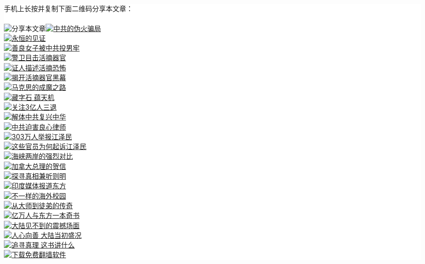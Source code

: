 ####
手机上长按并复制下面二维码分享本文章：<br><br><img src="http://d1p1.ip.zn2.us/v.php?action=qrcode&url=https://github.com/mprjd2205/djy/blob/master/gb/17/11/28/n9901336.md%231" title="分享本文章"></td><td VALIGN=TOP><a href="https://github.com/mprjd2205/djy/blob/master/gb/16/1/21/n4622075.md?dfh#1" target="_blank"><img src="https://gitlab.com/szzdlab/djy/raw/master/gb/300/wei-f1.jpg" title="中共的伪火骗局"  alt="中共的伪火骗局"></a><br><a href="https://github.com/mprjd2205/www/blob/master/README.md?dfh#9" target="_blank"><img src="https://gitlab.com/szzdlab/djy/raw/master/gb/300/yong-h.jpg" title="永恒的见证"  alt="永恒的见证"></a><br><a href="https://github.com/mprjd2205/djy/blob/master/gb/13/9/29/n3974789.md?dfh#1" target="_blank"><img src="https://gitlab.com/szzdlab/djy/raw/master/gb/300/shang-lnz.jpg" title="善良女子被中共投男牢"  alt="善良女子被中共投男牢"></a><br><a href="https://github.com/mprjd2205/djy/blob/master/gb/16/3/16/n4663449.md?dfh#1" target="_blank"><img src="https://gitlab.com/szzdlab/djy/raw/master/gb/300/huo-z3.jpg" title="警卫目击活摘器官"  alt="警卫目击活摘器官"></a><br><a href="https://github.com/mprjd2205/djy/blob/master/gb/16/8/7/n8177641.md?dfh#1" target="_blank"><img src="https://gitlab.com/szzdlab/djy/raw/master/gb/300/huo-z4.jpg" title="证人描述活摘恐怖"  alt="证人描述活摘恐怖"></a><br><a href="https://github.com/mprjd2205/djy/blob/master/gb/10/4/19/n2881569.md?dfh#1" target="_blank"><img src="https://gitlab.com/szzdlab/djy/raw/master/gb/300/huo-z1.jpg" title="揭开活摘器官黑幕"  alt="揭开活摘器官黑幕"></a><br><a href="https://github.com/mprjd2205/djy/blob/master/gb/10/11/7/n3077476.md?dfh#1" target="_blank"><img src="https://gitlab.com/szzdlab/djy/raw/master/gb/300/ma-ks.jpg" title="马克思的成魔之路"  alt="马克思的成魔之路"></a><br><a href="https://github.com/mprjd2205/djy/blob/master/gb/14/6/9/n4173977.md?dfh#1" target="_blank"><img src="https://gitlab.com/szzdlab/djy/raw/master/gb/300/chang-zs.jpg" title="藏字石 蕴天机"  alt="藏字石 蕴天机"></a><br><a href="https://github.com/mprjd2205/djy/blob/master/gb/18/5/10/n10381511.md?dfh#1" target="_blank"><img src="https://gitlab.com/szzdlab/djy/raw/master/gb/300/st1.jpg" title="关注3亿人三退"  alt="关注3亿人三退"></a><br><a href="https://github.com/mprjd2205/djy/blob/master/gb/18/3/21/n10237682.md?dfh#1" target="_blank"><img src="https://gitlab.com/szzdlab/djy/raw/master/gb/300/jie-t.jpg" title="解体中共复兴中华"  alt="解体中共复兴中华"></a><br><a href="https://github.com/mprjd2205/djy/blob/master/gb/9/2/9/n2422991.md?dfh#1" target="_blank"><img src="https://gitlab.com/szzdlab/djy/raw/master/gb/300/gao-zs.jpg" title="中共迫害良心律师"  alt="中共迫害良心律师"></a><br><a href="https://github.com/mprjd2205/djy/blob/master/gb/18/12/9/n10900044.md?dfh#1" target="_blank"><img src="https://gitlab.com/szzdlab/djy/raw/master/gb/300/sj1.jpg" title="303万人举报江泽民"  alt="303万人举报江泽民"></a><br><a href="https://github.com/mprjd2205/djy/blob/master/gb/18/8/28/n10672014.md?dfh#1" target="_blank"><img src="https://gitlab.com/szzdlab/djy/raw/master/gb/300/sj2.jpg" title="这些官员为何起诉江泽民"  alt="这些官员为何起诉江泽民"></a><br><a href="https://github.com/mprjd2205/djy/blob/master/gb/8/12/18/n2367165.md?dfh#1" target="_blank"><img src="https://gitlab.com/szzdlab/djy/raw/master/gb/300/liangan.jpg" title="海峡两岸的强烈对比"  alt="海峡两岸的强烈对比"></a><br><a href="https://github.com/mprjd2205/djy/blob/master/gb/15/5/5/n4427238.md?dfh#1" target="_blank"><img src="https://gitlab.com/szzdlab/djy/raw/master/gb/300/jia-ndzl.jpg" title="加拿大总理的贺信"  alt="加拿大总理的贺信"></a><br><a href="https://github.com/mprjd2205/djy/blob/master/gb/11/6/17/n3289382.md?dfh#1" target="_blank"><img src="https://gitlab.com/szzdlab/djy/raw/master/gb/300/xiao-wd.jpg" title="探寻真相兼听则明"  alt="探寻真相兼听则明"></a><br>
<a href="https://github.com/mprjd2205/djy/blob/master/gb/18/10/27/n10812623.md?dfh#1" target="_blank"><img src="https://gitlab.com/szzdlab/djy/raw/master/gb/300/yindu.jpg" title="印度媒体报道东方"  alt="印度媒体报道东方"></a><br><a href="https://github.com/mprjd2205/djy/blob/master/gb/18/6/9/n10469652.md?dfh#1" target="_blank"><img src="https://gitlab.com/szzdlab/djy/raw/master/gb/300/xie-j.jpg" title="不一样的海外校园"  alt="不一样的海外校园"></a><br><a href="https://github.com/mprjd2205/djy/blob/master/gb/7/4/5/n1669415.md?dfh#1" target="_blank"><img src="https://gitlab.com/szzdlab/djy/raw/master/gb/300/li-up.jpg" title="从大师到徒弟的传奇"  alt="从大师到徒弟的传奇"></a><br><a href="https://github.com/mprjd2205/djy/blob/master/gb/17/5/26/n9191512.md?dfh#1" target="_blank"><img src="https://gitlab.com/szzdlab/djy/raw/master/gb/300/zfl2.jpg" title="亿万人与东方一本奇书"  alt="亿万人与东方一本奇书"></a><br><a href="https://github.com/mprjd2205/djy/blob/master/gb/13/11/27/n4020290.md?dfh#1" target="_blank"><img src="https://gitlab.com/szzdlab/djy/raw/master/gb/300/zhen-h.jpg" title="大陆见不到的震撼场面"  alt="大陆见不到的震撼场面"></a><br><a href="https://github.com/mprjd2205/djy/blob/master/gb/15/7/17/n4482910.md?dfh#1" target="_blank"><img src="https://gitlab.com/szzdlab/djy/raw/master/gb/300/dalu-sk.jpg" title="人心向善 大陆当初盛况"  alt="人心向善 大陆当初盛况"></a><br><a href="https://github.com/mprjd2205/djy/blob/master/gb/9/10/15/n2689419.md?dfh#1" target="_blank"><img src="https://gitlab.com/szzdlab/djy/raw/master/gb/300/zfl1.jpg" title="追寻真理 这书讲什么"  alt="追寻真理 这书讲什么"></a><br><a href="https://github.com/mprjd2205/www/blob/master/README.md?dfh#1" target="_blank"><img src="https://gitlab.com/szzdlab/djy/raw/master/gb/300/fq1.jpg" title="下载免费翻墙软件"  alt="下载免费翻墙软件"></a><br></td></tr></table>
